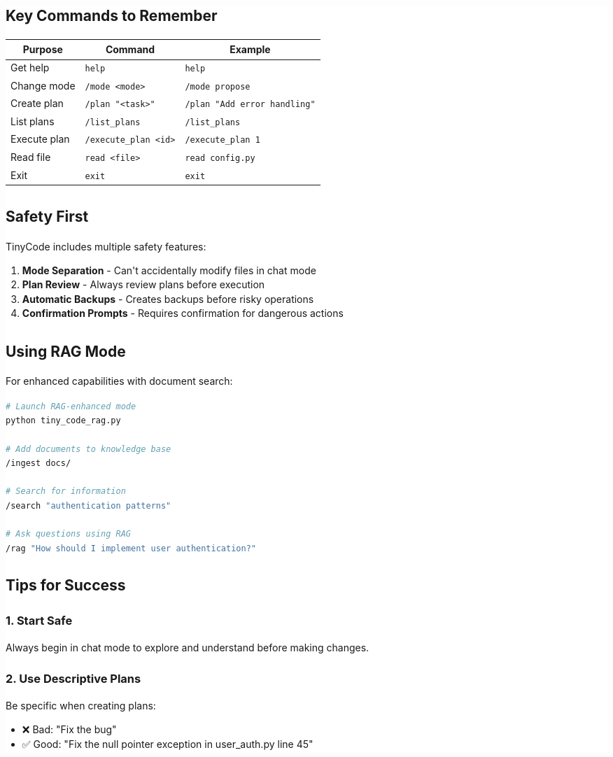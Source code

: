 ## Key Commands to Remember

| Purpose | Command | Example |
|---------|---------|---------|
| Get help | `help` | `help` |
| Change mode | `/mode <mode>` | `/mode propose` |
| Create plan | `/plan "<task>"` | `/plan "Add error handling"` |
| List plans | `/list_plans` | `/list_plans` |
| Execute plan | `/execute_plan <id>` | `/execute_plan 1` |
| Read file | `read <file>` | `read config.py` |
| Exit | `exit` | `exit` |

## Safety First

TinyCode includes multiple safety features:

1. **Mode Separation** - Can't accidentally modify files in chat mode
2. **Plan Review** - Always review plans before execution
3. **Automatic Backups** - Creates backups before risky operations
4. **Confirmation Prompts** - Requires confirmation for dangerous actions

## Using RAG Mode

For enhanced capabilities with document search:

```bash
# Launch RAG-enhanced mode
python tiny_code_rag.py

# Add documents to knowledge base
/ingest docs/

# Search for information
/search "authentication patterns"

# Ask questions using RAG
/rag "How should I implement user authentication?"
```

## Tips for Success

### 1. Start Safe
Always begin in chat mode to explore and understand before making changes.

### 2. Use Descriptive Plans
Be specific when creating plans:
- ❌ Bad: "Fix the bug"
- ✅ Good: "Fix the null pointer exception in user_auth.py line 45"
